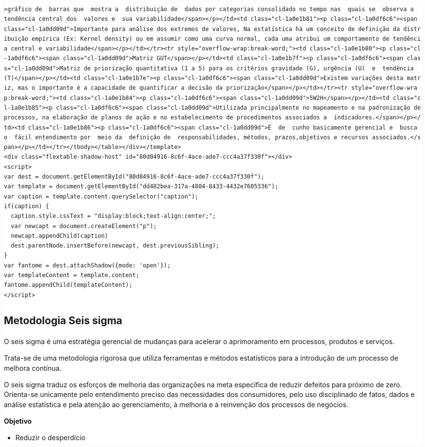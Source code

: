 ```{=html}
>gráfico de  barras que  mostra a  distribuição de  dados por categorias consolidado no tempo nas  quais se  observa a  tendência central dos  valores e  sua variabilidade</span></p></td><td class="cl-1a0e1b81"><p class="cl-1a0df6c6"><span class="cl-1a0dd09d">Importante para análise dos extremos de valores, Na estatística há um conceito de definição da distribuição empírica (Ex: Kernel density) ou em assumir como uma curva normal, cada uma atribui um comportamento de tendência central e variabilidade</span></p></td></tr><tr style="overflow-wrap:break-word;"><td class="cl-1a0e1b80"><p class="cl-1a0df6c6"><span class="cl-1a0dd09d">Matriz GUT</span></p></td><td class="cl-1a0e1b7f"><p class="cl-1a0df6c6"><span class="cl-1a0dd09d">Matriz de priorização quantitativa (1 a 5) para os critérios gravidade (G), urgência (U)  e  tendência (T)</span></p></td><td class="cl-1a0e1b7e"><p class="cl-1a0df6c6"><span class="cl-1a0dd09d">Existem variações desta matriz, mas o importante é a capacidade de quantificar a decisão da priorização</span></p></td></tr><tr style="overflow-wrap:break-word;"><td class="cl-1a0e1b84"><p class="cl-1a0df6c6"><span class="cl-1a0dd09d">5W2H</span></p></td><td class="cl-1a0e1b85"><p class="cl-1a0df6c6"><span class="cl-1a0dd09d">Utilizada principalmente no mapeamento e na padronização de processos, na elaboração de planos de ação e no estabelecimento de procedimentos associados a  indicadores.</span></p></td><td class="cl-1a0e1b86"><p class="cl-1a0df6c6"><span class="cl-1a0dd09d">É  de  cunho basicamente gerencial e  busca o  fácil entendimento por  meio da  definição de  responsabilidades, métodos, prazos,objetivos e recursos associados.</span></p></td></tr></tbody></table></div></template>
<div class="flextable-shadow-host" id="80d04916-8c6f-4ace-ade7-ccc4a37f330f"></div>
<script>
var dest = document.getElementById("80d04916-8c6f-4ace-ade7-ccc4a37f330f");
var template = document.getElementById("dd482bea-317a-4804-8433-4432e7605336");
var caption = template.content.querySelector("caption");
if(caption) {
  caption.style.cssText = "display:block;text-align:center;";
  var newcapt = document.createElement("p");
  newcapt.appendChild(caption)
  dest.parentNode.insertBefore(newcapt, dest.previousSibling);
}
var fantome = dest.attachShadow({mode: 'open'});
var templateContent = template.content;
fantome.appendChild(templateContent);
</script>

```


## Metodologia Seis sigma

O seis sigma é uma estratégia gerencial de mudanças para acelerar o aprimoramento em processos, produtos e serviços.

Trata-se de uma metodologia rigorosa que utiliza ferramentas e métodos estatísticos para a introdução de um processo de melhora contínua.

O seis sigma traduz os esforços de melhoria das organizações na meta específica de reduzir defeitos para próximo de zero. Orienta-se unicamente pelo entendimento preciso das necessidades dos  consumidores, pelo  uso  disciplinado de  fatos,  dados e análise estatística e  pela atenção ao  gerenciamento, à  melhoria e  à reinvenção dos processos de negócios.

__Objetivo__

- Reduzir o desperdício
